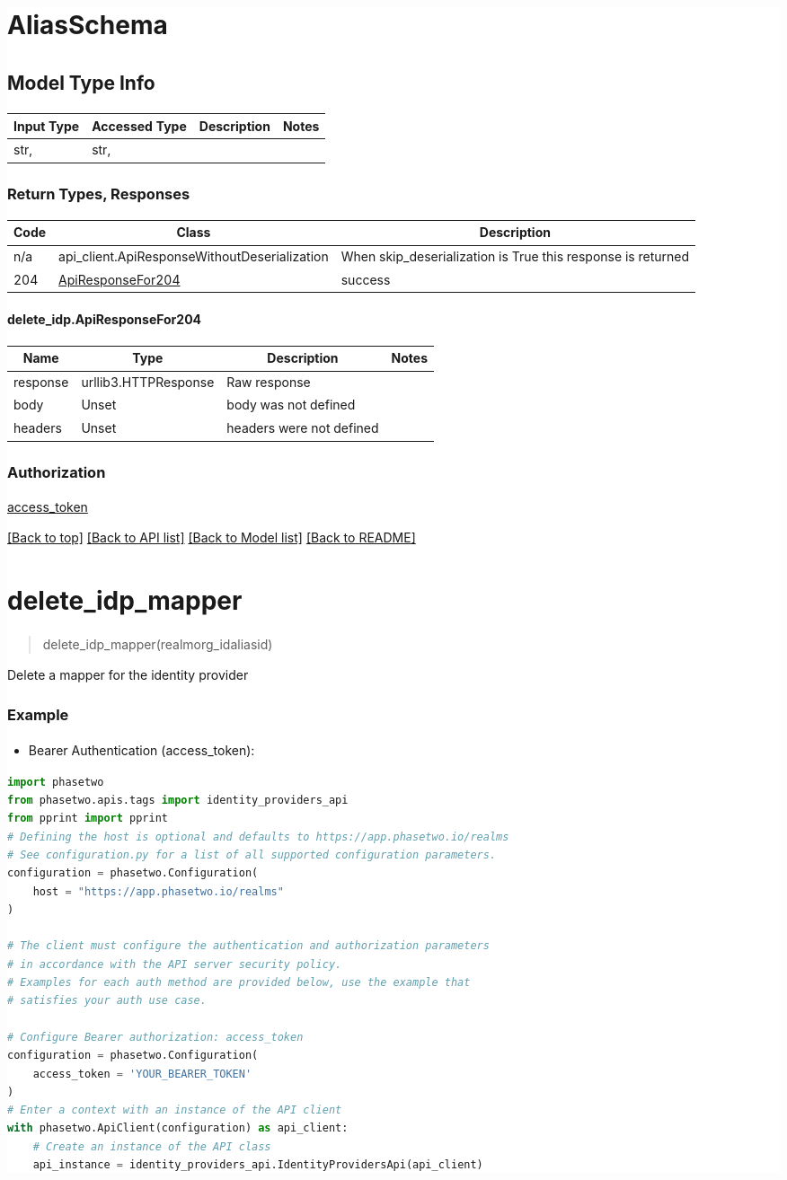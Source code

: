 # AliasSchema

## Model Type Info
Input Type | Accessed Type | Description | Notes
------------ | ------------- | ------------- | -------------
str,  | str,  |  | 

### Return Types, Responses

Code | Class | Description
------------- | ------------- | -------------
n/a | api_client.ApiResponseWithoutDeserialization | When skip_deserialization is True this response is returned
204 | [ApiResponseFor204](#delete_idp.ApiResponseFor204) | success

#### delete_idp.ApiResponseFor204
Name | Type | Description  | Notes
------------- | ------------- | ------------- | -------------
response | urllib3.HTTPResponse | Raw response |
body | Unset | body was not defined |
headers | Unset | headers were not defined |

### Authorization

[access_token](../../../README.md#access_token)

[[Back to top]](#__pageTop) [[Back to API list]](../../../README.md#documentation-for-api-endpoints) [[Back to Model list]](../../../README.md#documentation-for-models) [[Back to README]](../../../README.md)

# **delete_idp_mapper**
<a name="delete_idp_mapper"></a>
> delete_idp_mapper(realmorg_idaliasid)

Delete a mapper for the identity provider

### Example

* Bearer Authentication (access_token):
```python
import phasetwo
from phasetwo.apis.tags import identity_providers_api
from pprint import pprint
# Defining the host is optional and defaults to https://app.phasetwo.io/realms
# See configuration.py for a list of all supported configuration parameters.
configuration = phasetwo.Configuration(
    host = "https://app.phasetwo.io/realms"
)

# The client must configure the authentication and authorization parameters
# in accordance with the API server security policy.
# Examples for each auth method are provided below, use the example that
# satisfies your auth use case.

# Configure Bearer authorization: access_token
configuration = phasetwo.Configuration(
    access_token = 'YOUR_BEARER_TOKEN'
)
# Enter a context with an instance of the API client
with phasetwo.ApiClient(configuration) as api_client:
    # Create an instance of the API class
    api_instance = identity_providers_api.IdentityProvidersApi(api_client)
```